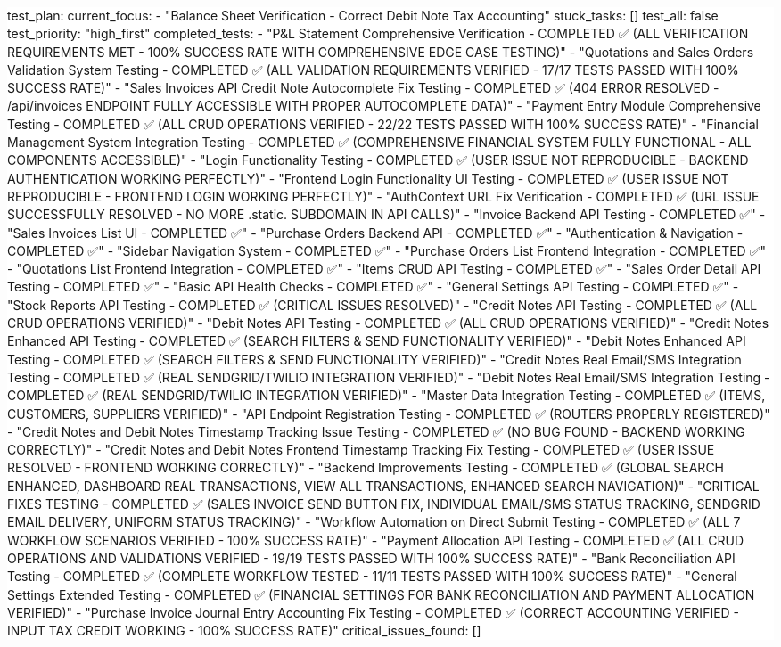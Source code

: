 test_plan:
  current_focus:
    - "Balance Sheet Verification - Correct Debit Note Tax Accounting"
  stuck_tasks: []
  test_all: false
  test_priority: "high_first"
  completed_tests:
    - "P&L Statement Comprehensive Verification - COMPLETED ✅ (ALL VERIFICATION REQUIREMENTS MET - 100% SUCCESS RATE WITH COMPREHENSIVE EDGE CASE TESTING)"
    - "Quotations and Sales Orders Validation System Testing - COMPLETED ✅ (ALL VALIDATION REQUIREMENTS VERIFIED - 17/17 TESTS PASSED WITH 100% SUCCESS RATE)"
    - "Sales Invoices API Credit Note Autocomplete Fix Testing - COMPLETED ✅ (404 ERROR RESOLVED - /api/invoices ENDPOINT FULLY ACCESSIBLE WITH PROPER AUTOCOMPLETE DATA)"
    - "Payment Entry Module Comprehensive Testing - COMPLETED ✅ (ALL CRUD OPERATIONS VERIFIED - 22/22 TESTS PASSED WITH 100% SUCCESS RATE)"
    - "Financial Management System Integration Testing - COMPLETED ✅ (COMPREHENSIVE FINANCIAL SYSTEM FULLY FUNCTIONAL - ALL COMPONENTS ACCESSIBLE)"
    - "Login Functionality Testing - COMPLETED ✅ (USER ISSUE NOT REPRODUCIBLE - BACKEND AUTHENTICATION WORKING PERFECTLY)"
    - "Frontend Login Functionality UI Testing - COMPLETED ✅ (USER ISSUE NOT REPRODUCIBLE - FRONTEND LOGIN WORKING PERFECTLY)"
    - "AuthContext URL Fix Verification - COMPLETED ✅ (URL ISSUE SUCCESSFULLY RESOLVED - NO MORE .static. SUBDOMAIN IN API CALLS)"
    - "Invoice Backend API Testing - COMPLETED ✅"
    - "Sales Invoices List UI - COMPLETED ✅"
    - "Purchase Orders Backend API - COMPLETED ✅"
    - "Authentication & Navigation - COMPLETED ✅"
    - "Sidebar Navigation System - COMPLETED ✅"
    - "Purchase Orders List Frontend Integration - COMPLETED ✅"
    - "Quotations List Frontend Integration - COMPLETED ✅"
    - "Items CRUD API Testing - COMPLETED ✅"
    - "Sales Order Detail API Testing - COMPLETED ✅"
    - "Basic API Health Checks - COMPLETED ✅"
    - "General Settings API Testing - COMPLETED ✅"
    - "Stock Reports API Testing - COMPLETED ✅ (CRITICAL ISSUES RESOLVED)"
    - "Credit Notes API Testing - COMPLETED ✅ (ALL CRUD OPERATIONS VERIFIED)"
    - "Debit Notes API Testing - COMPLETED ✅ (ALL CRUD OPERATIONS VERIFIED)"
    - "Credit Notes Enhanced API Testing - COMPLETED ✅ (SEARCH FILTERS & SEND FUNCTIONALITY VERIFIED)"
    - "Debit Notes Enhanced API Testing - COMPLETED ✅ (SEARCH FILTERS & SEND FUNCTIONALITY VERIFIED)"
    - "Credit Notes Real Email/SMS Integration Testing - COMPLETED ✅ (REAL SENDGRID/TWILIO INTEGRATION VERIFIED)"
    - "Debit Notes Real Email/SMS Integration Testing - COMPLETED ✅ (REAL SENDGRID/TWILIO INTEGRATION VERIFIED)"
    - "Master Data Integration Testing - COMPLETED ✅ (ITEMS, CUSTOMERS, SUPPLIERS VERIFIED)"
    - "API Endpoint Registration Testing - COMPLETED ✅ (ROUTERS PROPERLY REGISTERED)"
    - "Credit Notes and Debit Notes Timestamp Tracking Issue Testing - COMPLETED ✅ (NO BUG FOUND - BACKEND WORKING CORRECTLY)"
    - "Credit Notes and Debit Notes Frontend Timestamp Tracking Fix Testing - COMPLETED ✅ (USER ISSUE RESOLVED - FRONTEND WORKING CORRECTLY)"
    - "Backend Improvements Testing - COMPLETED ✅ (GLOBAL SEARCH ENHANCED, DASHBOARD REAL TRANSACTIONS, VIEW ALL TRANSACTIONS, ENHANCED SEARCH NAVIGATION)"
    - "CRITICAL FIXES TESTING - COMPLETED ✅ (SALES INVOICE SEND BUTTON FIX, INDIVIDUAL EMAIL/SMS STATUS TRACKING, SENDGRID EMAIL DELIVERY, UNIFORM STATUS TRACKING)"
    - "Workflow Automation on Direct Submit Testing - COMPLETED ✅ (ALL 7 WORKFLOW SCENARIOS VERIFIED - 100% SUCCESS RATE)"
    - "Payment Allocation API Testing - COMPLETED ✅ (ALL CRUD OPERATIONS AND VALIDATIONS VERIFIED - 19/19 TESTS PASSED WITH 100% SUCCESS RATE)"
    - "Bank Reconciliation API Testing - COMPLETED ✅ (COMPLETE WORKFLOW TESTED - 11/11 TESTS PASSED WITH 100% SUCCESS RATE)"
    - "General Settings Extended Testing - COMPLETED ✅ (FINANCIAL SETTINGS FOR BANK RECONCILIATION AND PAYMENT ALLOCATION VERIFIED)"
    - "Purchase Invoice Journal Entry Accounting Fix Testing - COMPLETED ✅ (CORRECT ACCOUNTING VERIFIED - INPUT TAX CREDIT WORKING - 100% SUCCESS RATE)"
  critical_issues_found: []